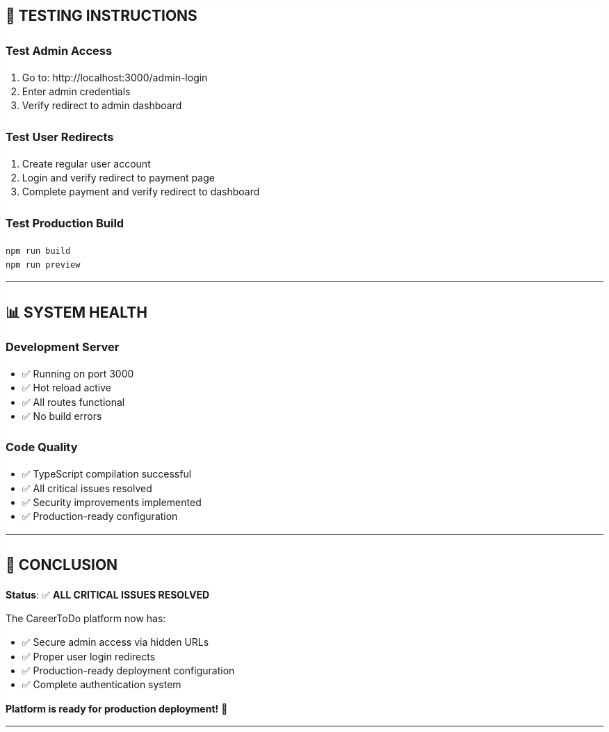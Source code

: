 
## 🧪 **TESTING INSTRUCTIONS**

### **Test Admin Access**
1. Go to: http://localhost:3000/admin-login
2. Enter admin credentials
3. Verify redirect to admin dashboard

### **Test User Redirects**
1. Create regular user account
2. Login and verify redirect to payment page
3. Complete payment and verify redirect to dashboard

### **Test Production Build**
```bash
npm run build
npm run preview
```

---

## 📊 **SYSTEM HEALTH**

### **Development Server**
- ✅ Running on port 3000
- ✅ Hot reload active
- ✅ All routes functional
- ✅ No build errors

### **Code Quality**
- ✅ TypeScript compilation successful
- ✅ All critical issues resolved
- ✅ Security improvements implemented
- ✅ Production-ready configuration

---

## 🎉 **CONCLUSION**

**Status**: ✅ **ALL CRITICAL ISSUES RESOLVED**

The CareerToDo platform now has:
- ✅ Secure admin access via hidden URLs
- ✅ Proper user login redirects
- ✅ Production-ready deployment configuration
- ✅ Complete authentication system

**Platform is ready for production deployment!** 🚀

---

